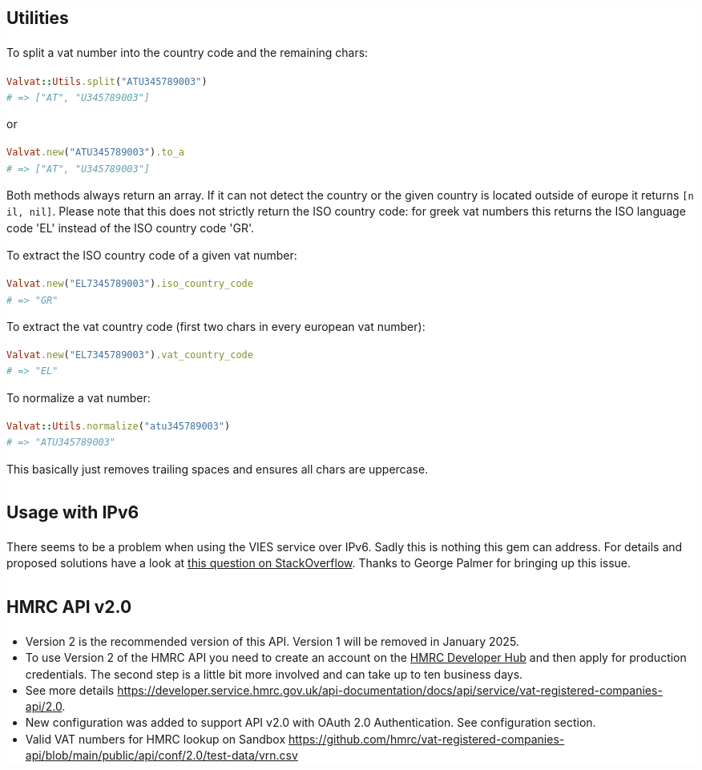 ## Utilities

To split a vat number into the country code and the remaining chars:

```ruby
Valvat::Utils.split("ATU345789003")
# => ["AT", "U345789003"]
```

or

```ruby
Valvat.new("ATU345789003").to_a
# => ["AT", "U345789003"]
```

Both methods always return an array. If it can not detect the country or the given country is located outside of europe it returns `[nil, nil]`. Please note that this does not strictly return the ISO country code: for greek vat numbers this returns the ISO language code 'EL' instead of the ISO country code 'GR'.

To extract the ISO country code of a given vat number:

```ruby
Valvat.new("EL7345789003").iso_country_code
# => "GR"
```

To extract the vat country code (first two chars in every european vat number):

```ruby
Valvat.new("EL7345789003").vat_country_code
# => "EL"
```

To normalize a vat number:

```ruby
Valvat::Utils.normalize("atu345789003")
# => "ATU345789003"
```

This basically just removes trailing spaces and ensures all chars are uppercase.

## Usage with IPv6

There seems to be a problem when using the VIES service over IPv6. Sadly this is nothing this gem can address. For details and proposed solutions have a look at [this question on StackOverflow](http://stackoverflow.com/questions/15616833/vies-vat-api-soap-error-ipv6). Thanks to George Palmer for bringing up this issue.

## HMRC API v2.0
- Version 2 is the recommended version of this API. Version 1 will be removed in January 2025.
- To use Version 2 of the HMRC API you need to create an account on the [HMRC Developer Hub](https://developer.service.hmrc.gov.uk/developer/registration) and then apply for production credentials. The second step is a little bit more involved and can take up to ten business days.
- See more details https://developer.service.hmrc.gov.uk/api-documentation/docs/api/service/vat-registered-companies-api/2.0.
- New configuration was added to support API v2.0 with OAuth 2.0 Authentication. See configuration section.
- Valid VAT numbers for HMRC lookup on Sandbox https://github.com/hmrc/vat-registered-companies-api/blob/main/public/api/conf/2.0/test-data/vrn.csv
